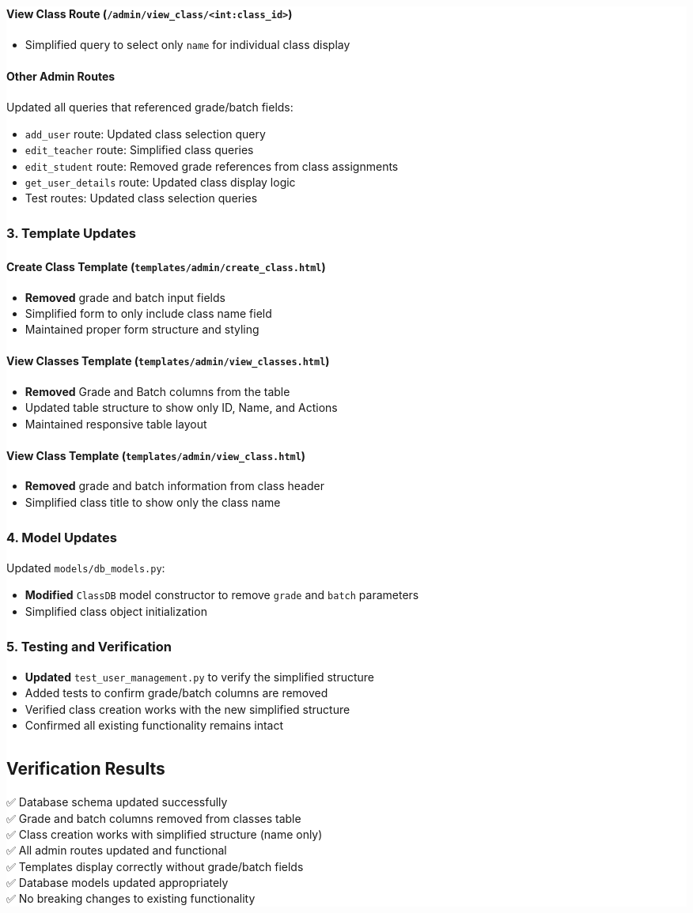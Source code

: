 #### View Class Route (`/admin/view_class/<int:class_id>`)
- Simplified query to select only `name` for individual class display

#### Other Admin Routes
Updated all queries that referenced grade/batch fields:
- `add_user` route: Updated class selection query
- `edit_teacher` route: Simplified class queries
- `edit_student` route: Removed grade references from class assignments
- `get_user_details` route: Updated class display logic
- Test routes: Updated class selection queries

### 3. Template Updates

#### Create Class Template (`templates/admin/create_class.html`)
- **Removed** grade and batch input fields
- Simplified form to only include class name field
- Maintained proper form structure and styling

#### View Classes Template (`templates/admin/view_classes.html`)
- **Removed** Grade and Batch columns from the table
- Updated table structure to show only ID, Name, and Actions
- Maintained responsive table layout

#### View Class Template (`templates/admin/view_class.html`)
- **Removed** grade and batch information from class header
- Simplified class title to show only the class name

### 4. Model Updates
Updated `models/db_models.py`:
- **Modified** `ClassDB` model constructor to remove `grade` and `batch` parameters
- Simplified class object initialization

### 5. Testing and Verification
- **Updated** `test_user_management.py` to verify the simplified structure
- Added tests to confirm grade/batch columns are removed
- Verified class creation works with the new simplified structure
- Confirmed all existing functionality remains intact

## Verification Results
✅ Database schema updated successfully  
✅ Grade and batch columns removed from classes table  
✅ Class creation works with simplified structure (name only)  
✅ All admin routes updated and functional  
✅ Templates display correctly without grade/batch fields  
✅ Database models updated appropriately  
✅ No breaking changes to existing functionality  
